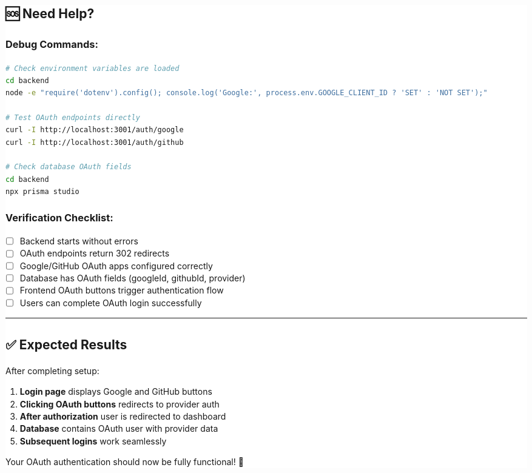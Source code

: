 
## 🆘 **Need Help?**

### Debug Commands:

```bash
# Check environment variables are loaded
cd backend
node -e "require('dotenv').config(); console.log('Google:', process.env.GOOGLE_CLIENT_ID ? 'SET' : 'NOT SET');"

# Test OAuth endpoints directly
curl -I http://localhost:3001/auth/google
curl -I http://localhost:3001/auth/github

# Check database OAuth fields
cd backend
npx prisma studio
```

### Verification Checklist:

- [ ] Backend starts without errors
- [ ] OAuth endpoints return 302 redirects
- [ ] Google/GitHub OAuth apps configured correctly
- [ ] Database has OAuth fields (googleId, githubId, provider)
- [ ] Frontend OAuth buttons trigger authentication flow
- [ ] Users can complete OAuth login successfully

---

## ✅ **Expected Results**

After completing setup:

1. **Login page** displays Google and GitHub buttons
2. **Clicking OAuth buttons** redirects to provider auth
3. **After authorization** user is redirected to dashboard
4. **Database** contains OAuth user with provider data
5. **Subsequent logins** work seamlessly

Your OAuth authentication should now be fully functional! 🎉 